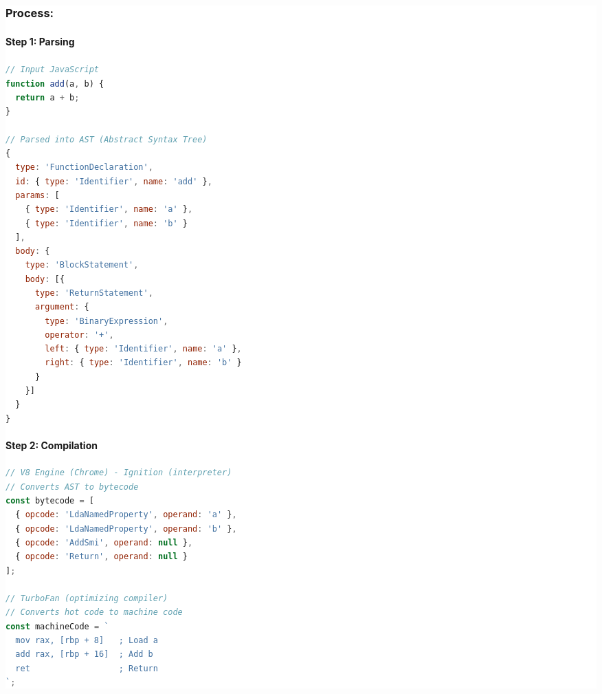 ### Process:

#### Step 1: Parsing
```javascript
// Input JavaScript
function add(a, b) {
  return a + b;
}

// Parsed into AST (Abstract Syntax Tree)
{
  type: 'FunctionDeclaration',
  id: { type: 'Identifier', name: 'add' },
  params: [
    { type: 'Identifier', name: 'a' },
    { type: 'Identifier', name: 'b' }
  ],
  body: {
    type: 'BlockStatement',
    body: [{
      type: 'ReturnStatement',
      argument: {
        type: 'BinaryExpression',
        operator: '+',
        left: { type: 'Identifier', name: 'a' },
        right: { type: 'Identifier', name: 'b' }
      }
    }]
  }
}
```

#### Step 2: Compilation
```javascript
// V8 Engine (Chrome) - Ignition (interpreter)
// Converts AST to bytecode
const bytecode = [
  { opcode: 'LdaNamedProperty', operand: 'a' },
  { opcode: 'LdaNamedProperty', operand: 'b' },
  { opcode: 'AddSmi', operand: null },
  { opcode: 'Return', operand: null }
];

// TurboFan (optimizing compiler)
// Converts hot code to machine code
const machineCode = `
  mov rax, [rbp + 8]   ; Load a
  add rax, [rbp + 16]  ; Add b
  ret                  ; Return
`;
```
